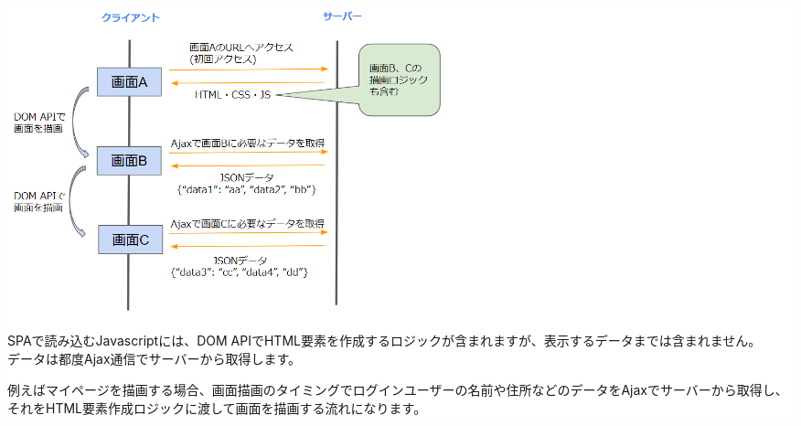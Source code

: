 <img src="画像/SPAとは_SPAフロー.png" style="width:480px;">  

SPAで読み込むJavascriptには、DOM APIでHTML要素を作成するロジックが含まれますが、表示するデータまでは含まれません。  
データは都度Ajax通信でサーバーから取得します。  

例えばマイページを描画する場合、画面描画のタイミングでログインユーザーの名前や住所などのデータをAjaxでサーバーから取得し、
それをHTML要素作成ロジックに渡して画面を描画する流れになります。  
